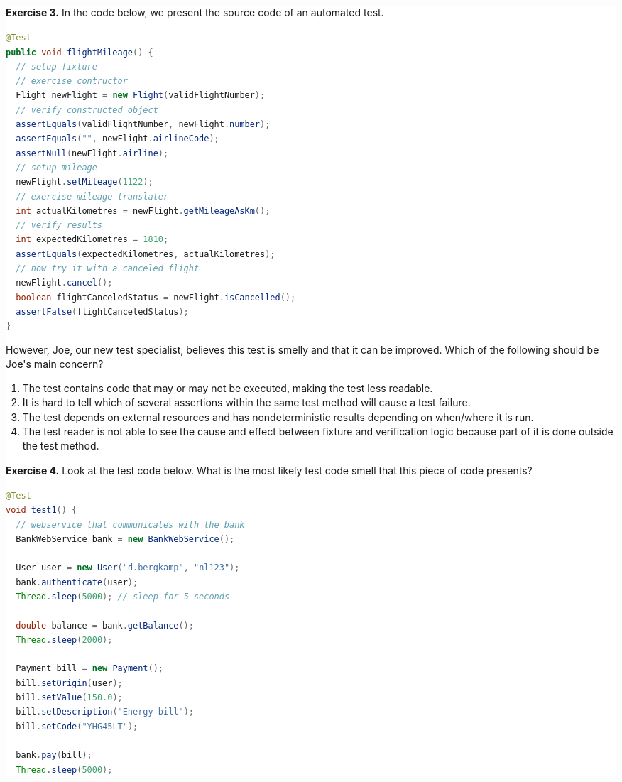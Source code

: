 
**Exercise 3.**
In the code below, we present the source code of an automated test.


```java
@Test
public void flightMileage() {
  // setup fixture
  // exercise contructor
  Flight newFlight = new Flight(validFlightNumber);
  // verify constructed object
  assertEquals(validFlightNumber, newFlight.number);
  assertEquals("", newFlight.airlineCode);
  assertNull(newFlight.airline);
  // setup mileage
  newFlight.setMileage(1122);
  // exercise mileage translater
  int actualKilometres = newFlight.getMileageAsKm();    
  // verify results
  int expectedKilometres = 1810;
  assertEquals(expectedKilometres, actualKilometres);
  // now try it with a canceled flight
  newFlight.cancel();
  boolean flightCanceledStatus = newFlight.isCancelled();
  assertFalse(flightCanceledStatus);
}
```

However, Joe, our new test specialist, believes this test is smelly and that it can be improved.
Which of the following should be Joe's main concern?

  
1. The test contains code that may or may not be executed, making the test less readable.
2. It is hard to tell which of several assertions within the same test method will cause a test failure.
3. The test depends on external resources and has nondeterministic results depending on when/where it is run.
4. The test reader is not able to see the cause and effect between fixture and verification logic because part of it is done outside the test method.



**Exercise 4.**
Look at the test code below. What is the most likely test code smell that this piece of code presents?

```java
@Test
void test1() {
  // webservice that communicates with the bank
  BankWebService bank = new BankWebService();

  User user = new User("d.bergkamp", "nl123");
  bank.authenticate(user);
  Thread.sleep(5000); // sleep for 5 seconds

  double balance = bank.getBalance();
  Thread.sleep(2000);

  Payment bill = new Payment();
  bill.setOrigin(user);
  bill.setValue(150.0);
  bill.setDescription("Energy bill");
  bill.setCode("YHG45LT");

  bank.pay(bill);
  Thread.sleep(5000);

```